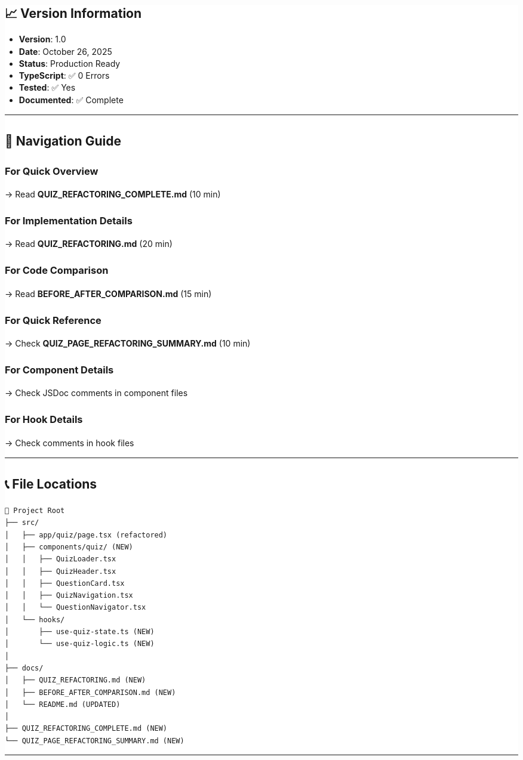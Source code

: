 
## 📈 Version Information

- **Version**: 1.0
- **Date**: October 26, 2025
- **Status**: Production Ready
- **TypeScript**: ✅ 0 Errors
- **Tested**: ✅ Yes
- **Documented**: ✅ Complete

---

## 🎯 Navigation Guide

### For Quick Overview
→ Read **QUIZ_REFACTORING_COMPLETE.md** (10 min)

### For Implementation Details
→ Read **QUIZ_REFACTORING.md** (20 min)

### For Code Comparison
→ Read **BEFORE_AFTER_COMPARISON.md** (15 min)

### For Quick Reference
→ Check **QUIZ_PAGE_REFACTORING_SUMMARY.md** (10 min)

### For Component Details
→ Check JSDoc comments in component files

### For Hook Details
→ Check comments in hook files

---

## 📞 File Locations

```
📁 Project Root
├── src/
│   ├── app/quiz/page.tsx (refactored)
│   ├── components/quiz/ (NEW)
│   │   ├── QuizLoader.tsx
│   │   ├── QuizHeader.tsx
│   │   ├── QuestionCard.tsx
│   │   ├── QuizNavigation.tsx
│   │   └── QuestionNavigator.tsx
│   └── hooks/
│       ├── use-quiz-state.ts (NEW)
│       └── use-quiz-logic.ts (NEW)
│
├── docs/
│   ├── QUIZ_REFACTORING.md (NEW)
│   ├── BEFORE_AFTER_COMPARISON.md (NEW)
│   └── README.md (UPDATED)
│
├── QUIZ_REFACTORING_COMPLETE.md (NEW)
└── QUIZ_PAGE_REFACTORING_SUMMARY.md (NEW)
```

---